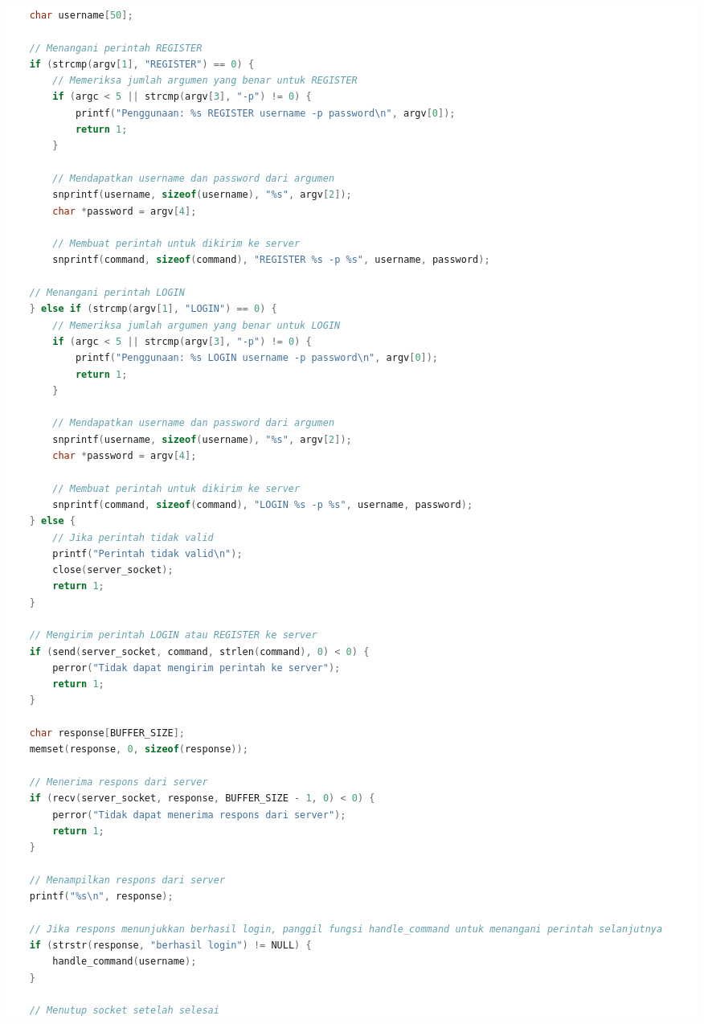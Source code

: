 ```c
    char username[50];

    // Menangani perintah REGISTER
    if (strcmp(argv[1], "REGISTER") == 0) {
        // Memeriksa jumlah argumen yang benar untuk REGISTER
        if (argc < 5 || strcmp(argv[3], "-p") != 0) {
            printf("Penggunaan: %s REGISTER username -p password\n", argv[0]);
            return 1;
        }

        // Mendapatkan username dan password dari argumen
        snprintf(username, sizeof(username), "%s", argv[2]);
        char *password = argv[4];

        // Membuat perintah untuk dikirim ke server
        snprintf(command, sizeof(command), "REGISTER %s -p %s", username, password);

    // Menangani perintah LOGIN
    } else if (strcmp(argv[1], "LOGIN") == 0) {
        // Memeriksa jumlah argumen yang benar untuk LOGIN
        if (argc < 5 || strcmp(argv[3], "-p") != 0) {
            printf("Penggunaan: %s LOGIN username -p password\n", argv[0]);
            return 1;
        }

        // Mendapatkan username dan password dari argumen
        snprintf(username, sizeof(username), "%s", argv[2]);
        char *password = argv[4];

        // Membuat perintah untuk dikirim ke server
        snprintf(command, sizeof(command), "LOGIN %s -p %s", username, password);
    } else {
        // Jika perintah tidak valid
        printf("Perintah tidak valid\n");
        close(server_socket);
        return 1;
    }

    // Mengirim perintah LOGIN atau REGISTER ke server
    if (send(server_socket, command, strlen(command), 0) < 0) {
        perror("Tidak dapat mengirim perintah ke server");
        return 1;
    }

    char response[BUFFER_SIZE];
    memset(response, 0, sizeof(response));

    // Menerima respons dari server
    if (recv(server_socket, response, BUFFER_SIZE - 1, 0) < 0) {
        perror("Tidak dapat menerima respons dari server");
        return 1;
    }

    // Menampilkan respons dari server
    printf("%s\n", response);

    // Jika respons menunjukkan berhasil login, panggil fungsi handle_command untuk menangani perintah selanjutnya
    if (strstr(response, "berhasil login") != NULL) {
        handle_command(username);
    }

    // Menutup socket setelah selesai
```